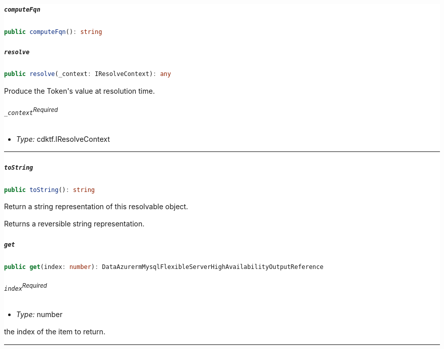 
##### `computeFqn` <a name="computeFqn" id="@cdktf/provider-azurerm.dataAzurermMysqlFlexibleServer.DataAzurermMysqlFlexibleServerHighAvailabilityList.computeFqn"></a>

```typescript
public computeFqn(): string
```

##### `resolve` <a name="resolve" id="@cdktf/provider-azurerm.dataAzurermMysqlFlexibleServer.DataAzurermMysqlFlexibleServerHighAvailabilityList.resolve"></a>

```typescript
public resolve(_context: IResolveContext): any
```

Produce the Token's value at resolution time.

###### `_context`<sup>Required</sup> <a name="_context" id="@cdktf/provider-azurerm.dataAzurermMysqlFlexibleServer.DataAzurermMysqlFlexibleServerHighAvailabilityList.resolve.parameter._context"></a>

- *Type:* cdktf.IResolveContext

---

##### `toString` <a name="toString" id="@cdktf/provider-azurerm.dataAzurermMysqlFlexibleServer.DataAzurermMysqlFlexibleServerHighAvailabilityList.toString"></a>

```typescript
public toString(): string
```

Return a string representation of this resolvable object.

Returns a reversible string representation.

##### `get` <a name="get" id="@cdktf/provider-azurerm.dataAzurermMysqlFlexibleServer.DataAzurermMysqlFlexibleServerHighAvailabilityList.get"></a>

```typescript
public get(index: number): DataAzurermMysqlFlexibleServerHighAvailabilityOutputReference
```

###### `index`<sup>Required</sup> <a name="index" id="@cdktf/provider-azurerm.dataAzurermMysqlFlexibleServer.DataAzurermMysqlFlexibleServerHighAvailabilityList.get.parameter.index"></a>

- *Type:* number

the index of the item to return.

---
